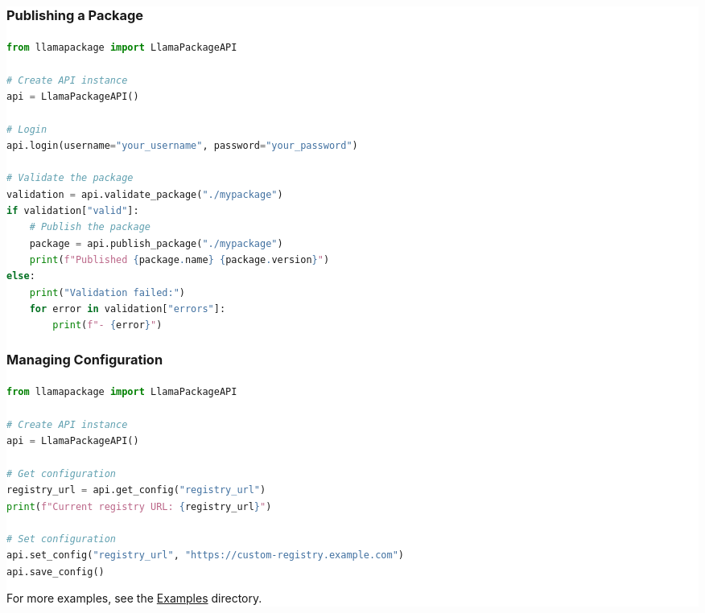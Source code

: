 ### Publishing a Package

```python
from llamapackage import LlamaPackageAPI

# Create API instance
api = LlamaPackageAPI()

# Login
api.login(username="your_username", password="your_password")

# Validate the package
validation = api.validate_package("./mypackage")
if validation["valid"]:
    # Publish the package
    package = api.publish_package("./mypackage")
    print(f"Published {package.name} {package.version}")
else:
    print("Validation failed:")
    for error in validation["errors"]:
        print(f"- {error}")
```

### Managing Configuration

```python
from llamapackage import LlamaPackageAPI

# Create API instance
api = LlamaPackageAPI()

# Get configuration
registry_url = api.get_config("registry_url")
print(f"Current registry URL: {registry_url}")

# Set configuration
api.set_config("registry_url", "https://custom-registry.example.com")
api.save_config()
```

For more examples, see the [Examples](../examples) directory. 